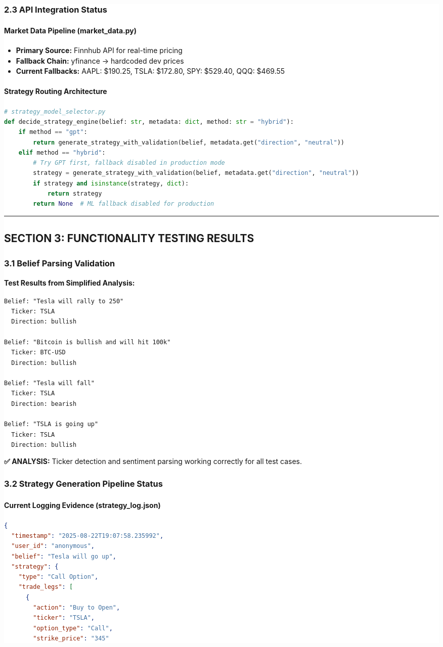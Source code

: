 ### 2.3 API Integration Status

#### **Market Data Pipeline** (market_data.py)
- **Primary Source:** Finnhub API for real-time pricing
- **Fallback Chain:** yfinance → hardcoded dev prices
- **Current Fallbacks:** AAPL: $190.25, TSLA: $172.80, SPY: $529.40, QQQ: $469.55

#### **Strategy Routing Architecture**
```python
# strategy_model_selector.py
def decide_strategy_engine(belief: str, metadata: dict, method: str = "hybrid"):
    if method == "gpt":
        return generate_strategy_with_validation(belief, metadata.get("direction", "neutral"))
    elif method == "hybrid":
        # Try GPT first, fallback disabled in production mode
        strategy = generate_strategy_with_validation(belief, metadata.get("direction", "neutral"))
        if strategy and isinstance(strategy, dict):
            return strategy
        return None  # ML fallback disabled for production
```

---

## SECTION 3: FUNCTIONALITY TESTING RESULTS

### 3.1 Belief Parsing Validation

**Test Results from Simplified Analysis:**
```
Belief: "Tesla will rally to 250"
  Ticker: TSLA
  Direction: bullish

Belief: "Bitcoin is bullish and will hit 100k"
  Ticker: BTC-USD  
  Direction: bullish

Belief: "Tesla will fall"
  Ticker: TSLA
  Direction: bearish

Belief: "TSLA is going up"
  Ticker: TSLA
  Direction: bullish
```

**✅ ANALYSIS:** Ticker detection and sentiment parsing working correctly for all test cases.

### 3.2 Strategy Generation Pipeline Status

#### **Current Logging Evidence** (strategy_log.json)
```json
{
  "timestamp": "2025-08-22T19:07:58.235992",
  "user_id": "anonymous", 
  "belief": "Tesla will go up",
  "strategy": {
    "type": "Call Option",
    "trade_legs": [
      {
        "action": "Buy to Open",
        "ticker": "TSLA",
        "option_type": "Call", 
        "strike_price": "345"
```